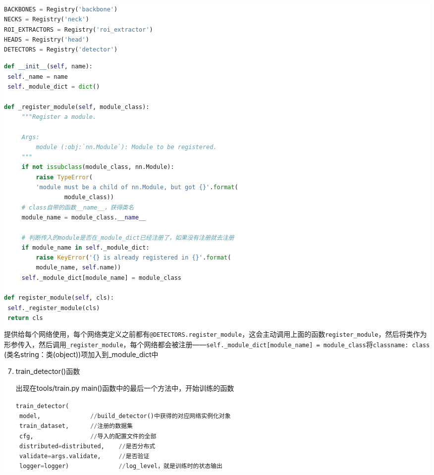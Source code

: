    ```python
   BACKBONES = Registry('backbone')
   NECKS = Registry('neck')
   ROI_EXTRACTORS = Registry('roi_extractor')
   HEADS = Registry('head')
   DETECTORS = Registry('detector')
   ```

   ```python
   def __init__(self, name):
   	self._name = name
   	self._module_dict = dict()
   
   def _register_module(self, module_class):
        """Register a module.
   
        Args:
        	module (:obj:`nn.Module`): Module to be registered.
        """
        if not issubclass(module_class, nn.Module):
        	raise TypeError(
           	'module must be a child of nn.Module, but got {}'.format(
            		module_class))
        # class自带的函数__name__，获得类名
        module_name = module_class.__name__
   
        # 判断传入的module是否在_module_dict已经注册了，如果没有注册就去注册
        if module_name in self._module_dict:
        	raise KeyError('{} is already registered in {}'.format(
           	module_name, self.name))
        self._module_dict[module_name] = module_class
       
   def register_module(self, cls):    
   	self._register_module(cls)    
   	return cls
   ```

   提供给每个网络使用，每个网络类定义之前都有` @DETECTORS.register_module `，这会主动调用上面的函数`register_module`，然后将类作为形参传入，然后调用`_register_module`，每个网络都会被注册——`self._module_dict[module_name] = module_class`将`classname: class`(类名string：类(object))项加入到_module_dict中

7. train_detector()函数

   出现在tools/train.py main()函数中的最后一个方法中，开始训练的函数

   ```python
   train_detector(    
   	model,    			//build_detector()中获得的对应网络实例化对象
   	train_dataset,    	//注册的数据集
   	cfg,    			//导入的配置文件的全部
   	distributed=distributed,   	//是否分布式 
   	validate=args.validate,    	//是否验证
   	logger=logger)				//log_level，就是训练时的状态输出
   ```

